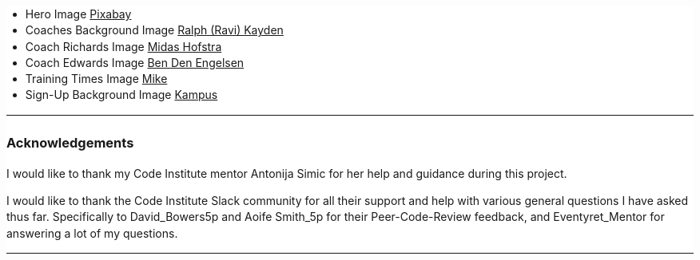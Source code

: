 
 - Hero Image [Pixabay](https://www.pexels.com/@pixabay)
 - Coaches Background Image [Ralph (Ravi) Kayden](https://unsplash.com/@ralphkayden?utm_source=unsplash&utm_medium=referral&utm_content=creditCopyText)
- Coach Richards Image [Midas Hofstra](https://unsplash.com/@midashofstra)
- Coach Edwards Image [Ben Den Engelsen](https://unsplash.com/@benjeeeman)
- Training Times Image [Mike](https://www.pexels.com/@mike-468229)
- Sign-Up Background Image [Kampus](https://www.pexels.com/@kampus)
  
***

### Acknowledgements

I would like to thank my Code Institute mentor Antonija Simic for her help and guidance during this project.

I would like to thank the Code Institute Slack community for all their support and help with various general questions I have asked thus far. Specifically to David_Bowers5p and Aoife Smith_5p for their Peer-Code-Review feedback, and Eventyret_Mentor for answering a lot of my questions. 

***